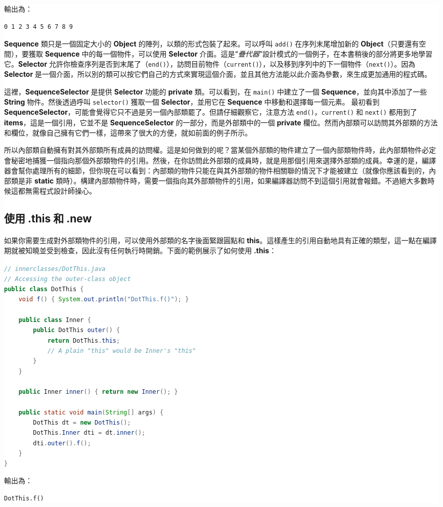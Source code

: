 輸出為：

```
0 1 2 3 4 5 6 7 8 9
```

**Sequence** 類只是一個固定大小的 **Object** 的陣列，以類的形式包裝了起來。可以呼叫 `add()` 在序列末尾增加新的 **Object**（只要還有空間），要獲取 **Sequence** 中的每一個物件，可以使用 **Selector** 介面。這是“*疊代器*”設計模式的一個例子，在本書稍後的部分將更多地學習它。**Selector** 允許你檢查序列是否到末尾了（`end()`），訪問目前物件（`current()`），以及移到序列中的下一個物件（`next()`）。因為 **Selector** 是一個介面，所以別的類可以按它們自己的方式來實現這個介面，並且其他方法能以此介面為參數，來生成更加通用的程式碼。

這裡，**SequenceSelector** 是提供 **Selector** 功能的 **private** 類。可以看到，在 `main()` 中建立了一個 **Sequence**，並向其中添加了一些 **String** 物件。然後透過呼叫 `selector()` 獲取一個 **Selector**，並用它在 **Sequence** 中移動和選擇每一個元素。
最初看到 **SequenceSelector**，可能會覺得它只不過是另一個內部類罷了。但請仔細觀察它，注意方法 `end()`，`current()` 和 `next()` 都用到了 **items**，這是一個引用，它並不是 **SequenceSelector** 的一部分，而是外部類中的一個 **private** 欄位。然而內部類可以訪問其外部類的方法和欄位，就像自己擁有它們一樣，這帶來了很大的方便，就如前面的例子所示。

所以內部類自動擁有對其外部類所有成員的訪問權。這是如何做到的呢？當某個外部類的物件建立了一個內部類物件時，此內部類物件必定會秘密地捕獲一個指向那個外部類物件的引用。然後，在你訪問此外部類的成員時，就是用那個引用來選擇外部類的成員。幸運的是，編譯器會幫你處理所有的細節，但你現在可以看到：內部類的物件只能在與其外部類的物件相關聯的情況下才能被建立（就像你應該看到的，內部類是非 **static** 類時）。構建內部類物件時，需要一個指向其外部類物件的引用，如果編譯器訪問不到這個引用就會報錯。不過絕大多數時候這都無需程式設計師操心。


## 使用 .this 和 .new

如果你需要生成對外部類物件的引用，可以使用外部類的名字後面緊跟圓點和 **this**。這樣產生的引用自動地具有正確的類型，這一點在編譯期就被知曉並受到檢查，因此沒有任何執行時開銷。下面的範例展示了如何使用 **.this**：

```java
// innerclasses/DotThis.java
// Accessing the outer-class object
public class DotThis {
    void f() { System.out.println("DotThis.f()"); }
  
    public class Inner {
        public DotThis outer() {
            return DotThis.this;
            // A plain "this" would be Inner's "this"
        }
    }
  
    public Inner inner() { return new Inner(); }
  
    public static void main(String[] args) {
        DotThis dt = new DotThis();
        DotThis.Inner dti = dt.inner();
        dti.outer().f();
    }
}
```

輸出為：

```
DotThis.f()
```
